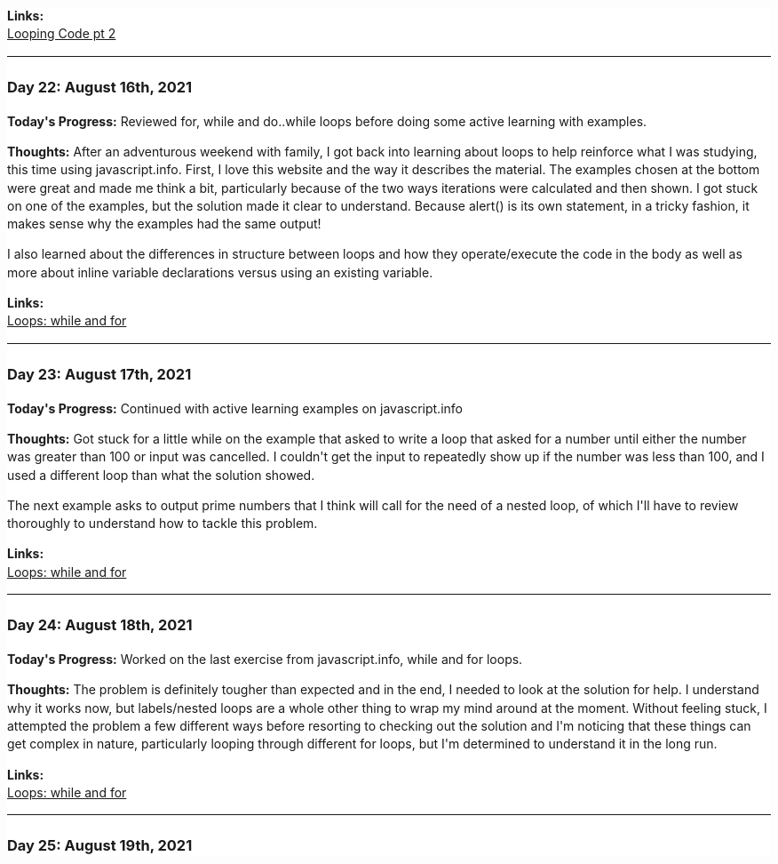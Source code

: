 **Links:** <br> [Looping Code pt 2](https://developer.mozilla.org/en-US/docs/Learn/JavaScript/Building_blocks/Looping_code) <br>

---

### Day 22: August 16th, 2021

**Today's Progress:** Reviewed for, while and do..while loops before doing some active learning with examples.

**Thoughts:** After an adventurous weekend with family, I got back into learning about loops to help reinforce what I was studying, this time using javascript.info. First, I love this website and the way it describes the material. The examples chosen at the bottom were great and made me think a bit, particularly because of the two ways iterations were calculated and then shown. I got stuck on one of the examples, but the solution made it clear to understand. Because alert() is its own statement, in a tricky fashion, it makes sense why the examples had the same output!

I also learned about the differences in structure between loops and how they operate/execute the code in the body as well as more about inline variable declarations versus using an existing variable.

**Links:** <br> [Loops: while and for](https://javascript.info/while-for) <br>

---

### Day 23: August 17th, 2021

**Today's Progress:** Continued with active learning examples on javascript.info

**Thoughts:** Got stuck for a little while on the example that asked to write a loop that asked for a number until either the number was greater than 100 or input was cancelled. I couldn't get the input to repeatedly show up if the number was less than 100, and I used a different loop than what the solution showed.

The next example asks to output prime numbers that I think will call for the need of a nested loop, of which I'll have to review thoroughly to understand how to tackle this problem.

**Links:** <br> [Loops: while and for](https://javascript.info/while-for) <br>

---

### Day 24: August 18th, 2021

**Today's Progress:** Worked on the last exercise from javascript.info, while and for loops.

**Thoughts:** The problem is definitely tougher than expected and in the end, I needed to look at the solution for help. I understand why it works now, but labels/nested loops are a whole other thing to wrap my mind around at the moment. Without feeling stuck, I attempted the problem a few different ways before resorting to checking out the solution and I'm noticing that these things can get complex in nature, particularly looping through different for loops, but I'm determined to understand it in the long run.

**Links:** <br> [Loops: while and for](https://javascript.info/while-for) <br>

---

### Day 25: August 19th, 2021
